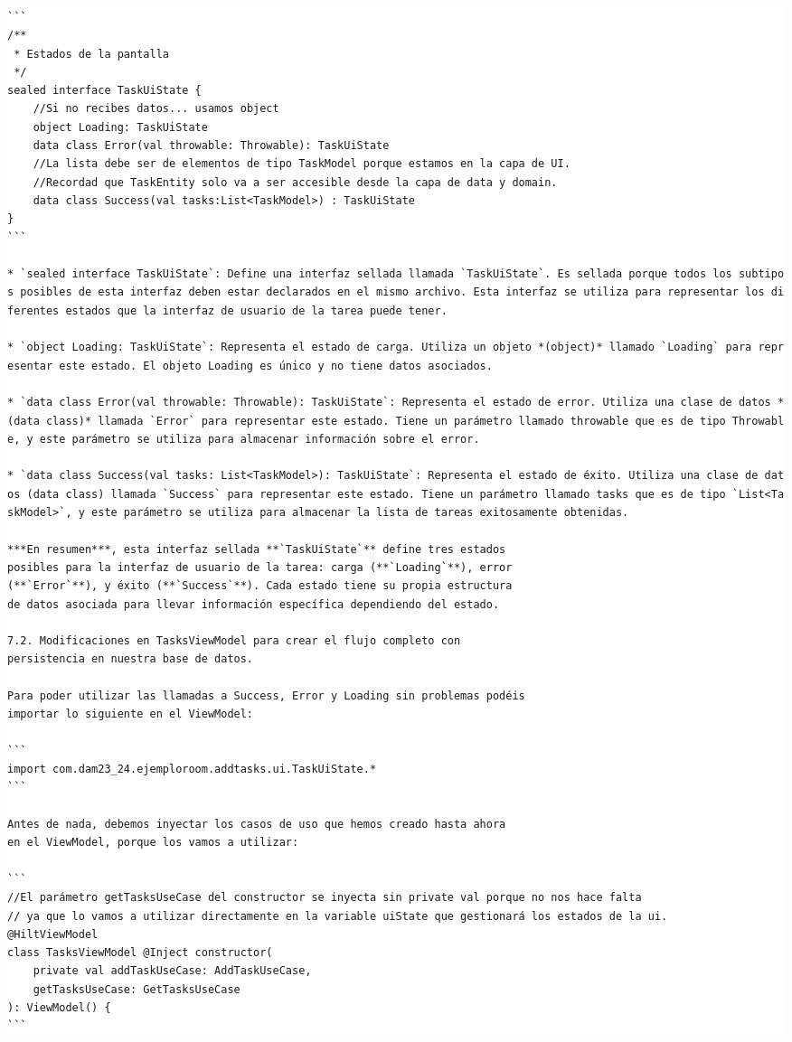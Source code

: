     ```
	/**
	 * Estados de la pantalla
	 */
	sealed interface TaskUiState {
		//Si no recibes datos... usamos object
		object Loading: TaskUiState
		data class Error(val throwable: Throwable): TaskUiState
		//La lista debe ser de elementos de tipo TaskModel porque estamos en la capa de UI.
		//Recordad que TaskEntity solo va a ser accesible desde la capa de data y domain.
		data class Success(val tasks:List<TaskModel>) : TaskUiState
	}
	```
    
	* `sealed interface TaskUiState`: Define una interfaz sellada llamada `TaskUiState`. Es sellada porque todos los subtipos posibles de esta interfaz deben estar declarados en el mismo archivo. Esta interfaz se utiliza para representar los diferentes estados que la interfaz de usuario de la tarea puede tener.

	* `object Loading: TaskUiState`: Representa el estado de carga. Utiliza un objeto *(object)* llamado `Loading` para representar este estado. El objeto Loading es único y no tiene datos asociados.

	* `data class Error(val throwable: Throwable): TaskUiState`: Representa el estado de error. Utiliza una clase de datos *(data class)* llamada `Error` para representar este estado. Tiene un parámetro llamado throwable que es de tipo Throwable, y este parámetro se utiliza para almacenar información sobre el error.

	* `data class Success(val tasks: List<TaskModel>): TaskUiState`: Representa el estado de éxito. Utiliza una clase de datos (data class) llamada `Success` para representar este estado. Tiene un parámetro llamado tasks que es de tipo `List<TaskModel>`, y este parámetro se utiliza para almacenar la lista de tareas exitosamente obtenidas.

	***En resumen***, esta interfaz sellada **`TaskUiState`** define tres estados
    posibles para la interfaz de usuario de la tarea: carga (**`Loading`**), error
    (**`Error`**), y éxito (**`Success`**). Cada estado tiene su propia estructura
    de datos asociada para llevar información específica dependiendo del estado.

	7.2. Modificaciones en TasksViewModel para crear el flujo completo con
    persistencia en nuestra base de datos.

	Para poder utilizar las llamadas a Success, Error y Loading sin problemas podéis
    importar lo siguiente en el ViewModel:
	
	```
	import com.dam23_24.ejemploroom.addtasks.ui.TaskUiState.*
	```
	
	Antes de nada, debemos inyectar los casos de uso que hemos creado hasta ahora
    en el ViewModel, porque los vamos a utilizar:
	
	```
	//El parámetro getTasksUseCase del constructor se inyecta sin private val porque no nos hace falta 
	// ya que lo vamos a utilizar directamente en la variable uiState que gestionará los estados de la ui.
	@HiltViewModel
	class TasksViewModel @Inject constructor(
		private val addTaskUseCase: AddTaskUseCase,
		getTasksUseCase: GetTasksUseCase
	): ViewModel() {
	```
	